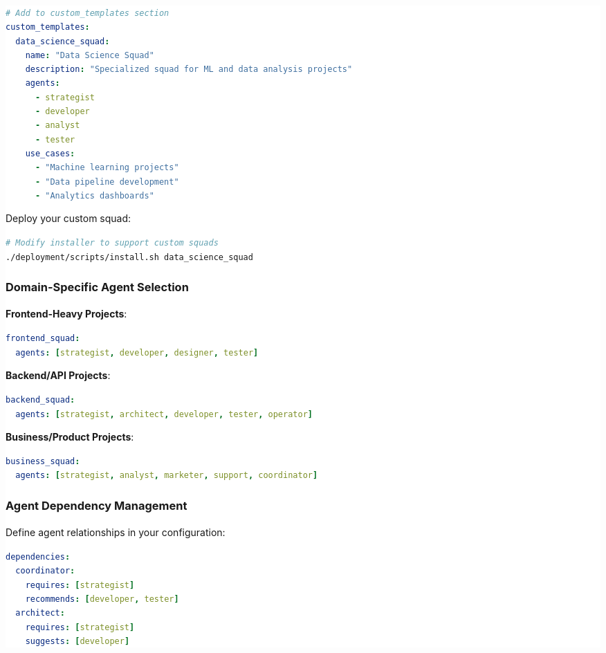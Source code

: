 ```yaml
# Add to custom_templates section
custom_templates:
  data_science_squad:
    name: "Data Science Squad"
    description: "Specialized squad for ML and data analysis projects"
    agents:
      - strategist
      - developer
      - analyst
      - tester
    use_cases:
      - "Machine learning projects"
      - "Data pipeline development"
      - "Analytics dashboards"
```

Deploy your custom squad:

```bash
# Modify installer to support custom squads
./deployment/scripts/install.sh data_science_squad
```

### Domain-Specific Agent Selection

**Frontend-Heavy Projects**:
```yaml
frontend_squad:
  agents: [strategist, developer, designer, tester]
```

**Backend/API Projects**:
```yaml
backend_squad:
  agents: [strategist, architect, developer, tester, operator]
```

**Business/Product Projects**:
```yaml
business_squad:
  agents: [strategist, analyst, marketer, support, coordinator]
```

### Agent Dependency Management

Define agent relationships in your configuration:

```yaml
dependencies:
  coordinator:
    requires: [strategist]
    recommends: [developer, tester]
  architect:
    requires: [strategist]
    suggests: [developer]
```
